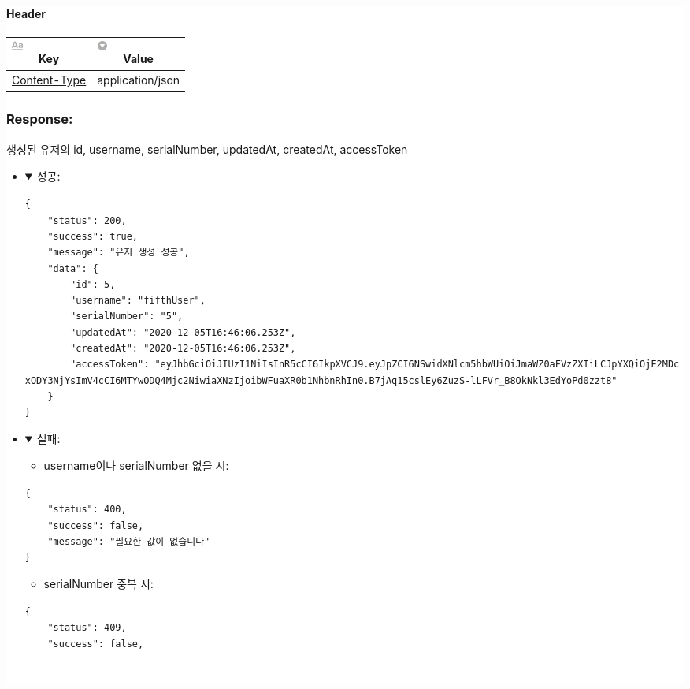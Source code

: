 </p><div id="e34f6505-0a27-49d5-b040-4805f4794d96" class="collection-content"><h4 class="collection-title">Header</h4><table class="collection-content"><thead><tr><th><span class="icon property-icon"><svg viewBox="0 0 14 14" style="width:14px;height:14px;display:block;fill:rgba(55, 53, 47, 0.4);flex-shrink:0;-webkit-backface-visibility:hidden" class="typesTitle"><path d="M7.73943662,8.6971831 C7.77640845,8.7834507 7.81338028,8.8943662 7.81338028,9.00528169 C7.81338028,9.49823944 7.40669014,9.89260563 6.91373239,9.89260563 C6.53169014,9.89260563 6.19894366,9.64612676 6.08802817,9.30105634 L5.75528169,8.33978873 L2.05809859,8.33978873 L1.72535211,9.30105634 C1.61443662,9.64612676 1.2693662,9.89260563 0.887323944,9.89260563 C0.394366197,9.89260563 0,9.49823944 0,9.00528169 C0,8.8943662 0.0246478873,8.7834507 0.0616197183,8.6971831 L2.46478873,2.48591549 C2.68661972,1.90669014 3.24119718,1.5 3.90669014,1.5 C4.55985915,1.5 5.12676056,1.90669014 5.34859155,2.48591549 L7.73943662,8.6971831 Z M2.60035211,6.82394366 L5.21302817,6.82394366 L3.90669014,3.10211268 L2.60035211,6.82394366 Z M11.3996479,3.70598592 C12.7552817,3.70598592 14,4.24823944 14,5.96126761 L14,9.07922535 C14,9.52288732 13.6549296,9.89260563 13.2112676,9.89260563 C12.8169014,9.89260563 12.471831,9.59683099 12.4225352,9.19014085 C12.028169,9.6584507 11.3257042,9.95422535 10.5492958,9.95422535 C9.60035211,9.95422535 8.47887324,9.31338028 8.47887324,7.98239437 C8.47887324,6.58978873 9.60035211,6.08450704 10.5492958,6.08450704 C11.3380282,6.08450704 12.040493,6.33098592 12.4348592,6.81161972 L12.4348592,5.98591549 C12.4348592,5.38204225 11.9172535,4.98767606 11.1285211,4.98767606 C10.6602113,4.98767606 10.2411972,5.11091549 9.80985915,5.38204225 C9.72359155,5.43133803 9.61267606,5.46830986 9.50176056,5.46830986 C9.18133803,5.46830986 8.91021127,5.1971831 8.91021127,4.86443662 C8.91021127,4.64260563 9.0334507,4.44542254 9.19366197,4.34683099 C9.87147887,3.90316901 10.6232394,3.70598592 11.3996479,3.70598592 Z M11.1778169,8.8943662 C11.6830986,8.8943662 12.1760563,8.72183099 12.4348592,8.37676056 L12.4348592,7.63732394 C12.1760563,7.29225352 11.6830986,7.11971831 11.1778169,7.11971831 C10.5616197,7.11971831 10.056338,7.45246479 10.056338,8.0193662 C10.056338,8.57394366 10.5616197,8.8943662 11.1778169,8.8943662 Z M0.65625,11.125 L13.34375,11.125 C13.7061869,11.125 14,11.4188131 14,11.78125 C14,12.1436869 13.7061869,12.4375 13.34375,12.4375 L0.65625,12.4375 C0.293813133,12.4375 4.43857149e-17,12.1436869 0,11.78125 C-4.43857149e-17,11.4188131 0.293813133,11.125 0.65625,11.125 Z"></path></svg></span>Key</th><th><span class="icon property-icon"><svg viewBox="0 0 14 14" style="width:14px;height:14px;display:block;fill:rgba(55, 53, 47, 0.4);flex-shrink:0;-webkit-backface-visibility:hidden" class="typesSelect"><path d="M7,13 C10.31348,13 13,10.31371 13,7 C13,3.68629 10.31348,1 7,1 C3.68652,1 1,3.68629 1,7 C1,10.31371 3.68652,13 7,13 Z M3.75098,5.32278 C3.64893,5.19142 3.74268,5 3.90869,5 L10.09131,5 C10.25732,5 10.35107,5.19142 10.24902,5.32278 L7.15771,9.29703 C7.07764,9.39998 6.92236,9.39998 6.84229,9.29703 L3.75098,5.32278 Z"></path></svg></span>Value</th></tr></thead><tbody><tr id="ba4ef659-4bee-4e91-9e04-0046a5efd071"><td class="cell-title"><a href="https://www.notion.so/Content-Type-ba4ef6594bee4e919e040046a5efd071">Content-Type</a></td><td class="cell-]r}z"><span class="selected-value select-value-color-default">application/json</span></td></tr></tbody></table></div><p id="bcc064d9-0139-4539-a258-4a9948a2f354" class="">
</p><h3 id="8b05ed47-3757-4d60-a8dc-3a2979f1b020" class="">Response:</h3><p id="f3e1d96f-a2f7-4115-9888-f19daf8bcd0d" class="">생성된 유저의 id, username, serialNumber, updatedAt, createdAt, accessToken</p><ul id="877845e8-5f4c-4230-9f1b-fa47d10e5ea9" class="toggle"><li><details open=""><summary>성공:</summary><pre id="c01d2176-0d4c-4c5d-9be5-1e16ce95ff32" class="code"><code>{
    "status": 200,
    "success": true,
    "message": "유저 생성 성공",
    "data": {
        "id": 5,
        "username": "fifthUser",
        "serialNumber": "5",
        "updatedAt": "2020-12-05T16:46:06.253Z",
        "createdAt": "2020-12-05T16:46:06.253Z",
        "accessToken": "eyJhbGciOiJIUzI1NiIsInR5cCI6IkpXVCJ9.eyJpZCI6NSwidXNlcm5hbWUiOiJmaWZ0aFVzZXIiLCJpYXQiOjE2MDcxODY3NjYsImV4cCI6MTYwODQ4Mjc2NiwiaXNzIjoibWFuaXR0b1NhbnRhIn0.B7jAq15cslEy6ZuzS-lLFVr_B8OkNkl3EdYoPd0zzt8"
    }
}</code></pre></details></li></ul><ul id="3f96ce56-b071-4490-96ec-c7f51b9bd7fb" class="toggle"><li><details open=""><summary>실패:</summary><ul id="5c1b57a0-91bf-451c-b26e-fd1b4a7830ae" class="bulleted-list"><li>username이나 serialNumber 없을 시:</li></ul><pre id="15c18ba9-7433-461f-8af6-972d2f73ef25" class="code"><code>{
    "status": 400,
    "success": false,
    "message": "필요한 값이 없습니다"
}</code></pre><ul id="3070e7e0-631e-4606-8911-3e71ed39ee72" class="bulleted-list"><li>serialNumber 중복 시:</li></ul><pre id="781fb4ae-b0f8-41e9-9dfd-11d4d0df1ae7" class="code"><code>{
    "status": 409,
    "success": false,